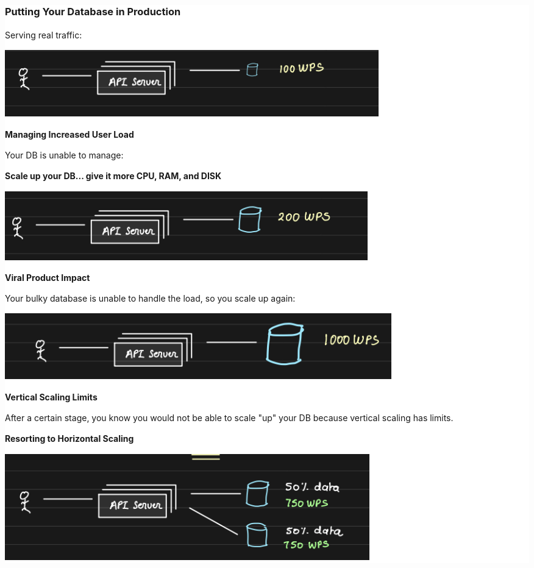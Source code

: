 ### Putting Your Database in Production

Serving real traffic:

![img_7.png](img_7.png)

**Managing Increased User Load**

Your DB is unable to manage:

**Scale up your DB... give it more CPU, RAM, and DISK**

![img_8.png](img_8.png)

**Viral Product Impact**

Your bulky database is unable to handle the load, so you scale up again:

![img_9.png](img_9.png)

**Vertical Scaling Limits**

After a certain stage, you know you would not be able to scale "up" your DB because vertical scaling has limits.

**Resorting to Horizontal Scaling**

![img_10.png](img_10.png)
